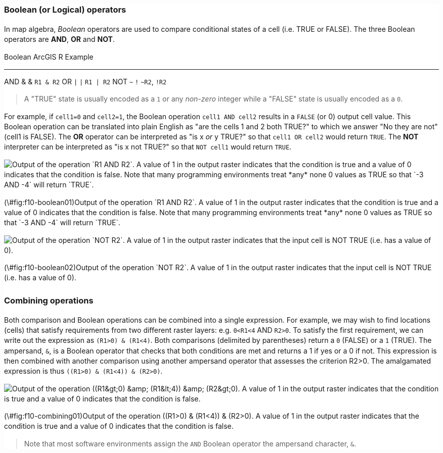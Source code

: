 
### Boolean (or Logical) operators
 
In map algebra, *Boolean* operators are used to compare conditional states of a cell (i.e. TRUE or FALSE). The three Boolean operators are **AND**, **OR** and **NOT**. 

Boolean  ArcGIS   R          Example
-------- -------- ---------  ------
AND      &       	&	         `R1 & R2`
OR       `|`     	`|`        `R1 | R2`
NOT	     `~`      `!`        `~R2`, `!R2`

> A "TRUE" state is usually encoded as a `1` or any *non-zero* integer while a "FALSE" state is usually encoded as a `0`.

For example, if `cell1=0` and `cell2=1`, the Boolean operation `cell1 AND cell2` results in a `FALSE` (or 0) output cell value. This Boolean operation can be translated into plain English as "are the cells 1 and 2 both TRUE?" to which we answer "No they are not" (cell1 is FALSE). The **OR** operator can be interpreted as "is x *or* y TRUE?" so that `cell1 OR cell2` would return `TRUE`. The **NOT** interpreter can be interpreted as "is x not TRUE?" so that `NOT cell1` would return `TRUE`. 


<div class="figure">
<img src="10-Map-Algebra_files/figure-html/f10-boolean01-1.png" alt="Output of the operation `R1 AND R2`. A value of 1 in the output raster indicates that the condition is true and a value of 0 indicates that the condition is false. Note that many programming environments treat *any* none 0 values as TRUE so that `-3 AND -4` will return `TRUE`." width="480" />
<p class="caption">(\#fig:f10-boolean01)Output of the operation `R1 AND R2`. A value of 1 in the output raster indicates that the condition is true and a value of 0 indicates that the condition is false. Note that many programming environments treat *any* none 0 values as TRUE so that `-3 AND -4` will return `TRUE`.</p>
</div>

<div class="figure">
<img src="10-Map-Algebra_files/figure-html/f10-boolean02-1.png" alt="Output of the operation `NOT R2`. A value of 1 in the output raster indicates that the input cell is NOT TRUE (i.e. has a value of 0)." width="480" />
<p class="caption">(\#fig:f10-boolean02)Output of the operation `NOT R2`. A value of 1 in the output raster indicates that the input cell is NOT TRUE (i.e. has a value of 0).</p>
</div>

### Combining operations

Both comparison and Boolean operations can be combined into a single expression. For example, we may wish to find locations (cells) that satisfy requirements from two different raster layers: e.g. `0<R1<4`  AND  `R2>0`. To satisfy the first requirement, we can write out the expression as `(R1>0) & (R1<4)`. Both comparisons (delimited by parentheses) return a `0` (FALSE) or a `1` (TRUE). The ampersand, `&`, is a Boolean operator that checks that both conditions are met and returns a 1 if yes  or a 0 if not. This expression is then combined with another comparison using another ampersand operator that assesses the criterion R2>0. The amalgamated expression is thus `((R1>0) & (R1<4)) & (R2>0)`.
  
<div class="figure">
<img src="10-Map-Algebra_files/figure-html/f10-combining01-1.png" alt="Output of the operation ((R1&amp;gt;0) &amp;amp; (R1&amp;lt;4)) &amp;amp; (R2&amp;gt;0). A value of 1 in the output raster indicates that the condition is true and a value of 0 indicates that the condition is false." width="480" />
<p class="caption">(\#fig:f10-combining01)Output of the operation ((R1&gt;0) &amp; (R1&lt;4)) &amp; (R2&gt;0). A value of 1 in the output raster indicates that the condition is true and a value of 0 indicates that the condition is false.</p>
</div>

> Note that most software environments assign the `AND` Boolean operator the ampersand character, `&`.
